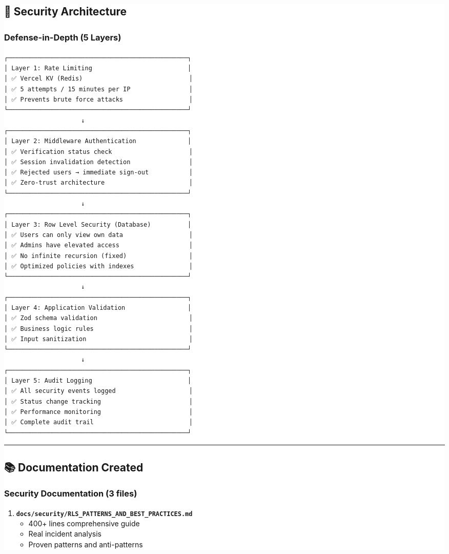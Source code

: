 ## 🔐 Security Architecture

### Defense-in-Depth (5 Layers)

```
┌─────────────────────────────────────────────────┐
│ Layer 1: Rate Limiting                          │
│ ✅ Vercel KV (Redis)                             │
│ ✅ 5 attempts / 15 minutes per IP                │
│ ✅ Prevents brute force attacks                  │
└─────────────────────────────────────────────────┘
                     ↓
┌─────────────────────────────────────────────────┐
│ Layer 2: Middleware Authentication              │
│ ✅ Verification status check                     │
│ ✅ Session invalidation detection                │
│ ✅ Rejected users → immediate sign-out           │
│ ✅ Zero-trust architecture                       │
└─────────────────────────────────────────────────┘
                     ↓
┌─────────────────────────────────────────────────┐
│ Layer 3: Row Level Security (Database)          │
│ ✅ Users can only view own data                  │
│ ✅ Admins have elevated access                   │
│ ✅ No infinite recursion (fixed)                 │
│ ✅ Optimized policies with indexes               │
└─────────────────────────────────────────────────┘
                     ↓
┌─────────────────────────────────────────────────┐
│ Layer 4: Application Validation                 │
│ ✅ Zod schema validation                         │
│ ✅ Business logic rules                          │
│ ✅ Input sanitization                            │
└─────────────────────────────────────────────────┘
                     ↓
┌─────────────────────────────────────────────────┐
│ Layer 5: Audit Logging                          │
│ ✅ All security events logged                    │
│ ✅ Status change tracking                        │
│ ✅ Performance monitoring                        │
│ ✅ Complete audit trail                          │
└─────────────────────────────────────────────────┘
```

---

## 📚 Documentation Created

### Security Documentation (3 files)
1. **`docs/security/RLS_PATTERNS_AND_BEST_PRACTICES.md`**
   - 400+ lines comprehensive guide
   - Real incident analysis
   - Proven patterns and anti-patterns
